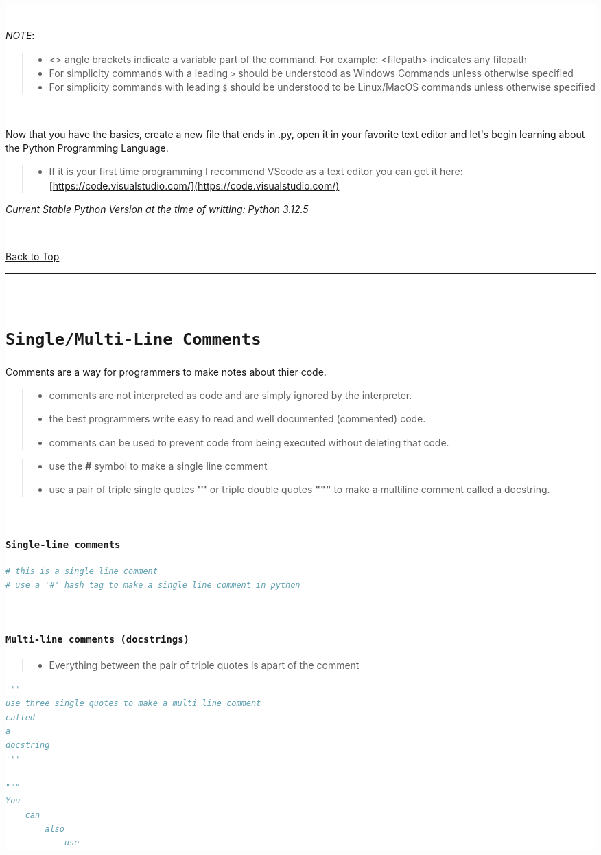 <br>

*NOTE*: 
> * <> angle brackets indicate a variable part of the command. For example: \<filepath> indicates any filepath  
> * For simplicity commands with a leading `>` should be understood as Windows Commands unless otherwise specified 
> * For simplicity commands with leading `$` should be understood to be Linux/MacOS commands unless otherwise specified  


<br>

Now that you have the basics, create a new file that ends in .py, open it in your favorite text editor and let's begin learning about the Python Programming Language.
> * If it is your first time programming I recommend VScode as a text editor you can get it here: [https://code.visualstudio.com/](https://code.visualstudio.com/)

*Current Stable Python Version at the time of writting: Python 3.12.5*

<br>

[Back to Top](#introduction-to-python-comments-and-hello-world)
___

<br>

# `Single/Multi-Line Comments`

Comments are a way for programmers to make notes about thier code.
> * comments are not interpreted as code and are simply ignored by the interpreter.
> * the best programmers write easy to read and well documented (commented) code.
>
> * comments can be used to prevent code from being executed without deleting that code. 

> * use the **#** symbol to make a single line comment
>
> * use a pair of triple single quotes **'''** or triple double quotes **"""** to make a multiline comment called a docstring.

<br>

### `Single-line comments`


```python
# this is a single line comment
# use a '#' hash tag to make a single line comment in python
```

<br>

### `Multi-line comments (docstrings)`
> * Everything between the pair of triple quotes is apart of the comment


```python
'''
use three single quotes to make a multi line comment
called 
a 
docstring
'''

"""
You 
    can 
        also 
            use 
```
